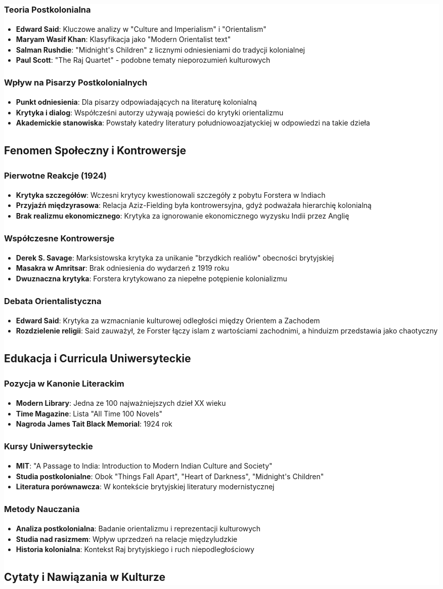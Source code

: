 ### Teoria Postkolonialna
- **Edward Said**: Kluczowe analizy w "Culture and Imperialism" i "Orientalism"
- **Maryam Wasif Khan**: Klasyfikacja jako "Modern Orientalist text"
- **Salman Rushdie**: "Midnight's Children" z licznymi odniesieniami do tradycji kolonialnej
- **Paul Scott**: "The Raj Quartet" - podobne tematy nieporozumień kulturowych

### Wpływ na Pisarzy Postkolonialnych
- **Punkt odniesienia**: Dla pisarzy odpowiadających na literaturę kolonialną
- **Krytyka i dialog**: Współcześni autorzy używają powieści do krytyki orientalizmu
- **Akademickie stanowiska**: Powstały katedry literatury południowoazjatyckiej w odpowiedzi na takie dzieła

## Fenomen Społeczny i Kontrowersje

### Pierwotne Reakcje (1924)
- **Krytyka szczegółów**: Wczesni krytycy kwestionowali szczegóły z pobytu Forstera w Indiach
- **Przyjaźń międzyrasowa**: Relacja Aziz-Fielding była kontrowersyjna, gdyż podważała hierarchię kolonialną
- **Brak realizmu ekonomicznego**: Krytyka za ignorowanie ekonomicznego wyzysku Indii przez Anglię

### Współczesne Kontrowersje
- **Derek S. Savage**: Marksistowska krytyka za unikanie "brzydkich realiów" obecności brytyjskiej
- **Masakra w Amritsar**: Brak odniesienia do wydarzeń z 1919 roku
- **Dwuznaczna krytyka**: Forstera krytykowano za niepełne potępienie kolonializmu

### Debata Orientalistyczna
- **Edward Said**: Krytyka za wzmacnianie kulturowej odległości między Orientem a Zachodem
- **Rozdzielenie religii**: Said zauważył, że Forster łączy islam z wartościami zachodnimi, a hinduizm przedstawia jako chaotyczny

## Edukacja i Curricula Uniwersyteckie

### Pozycja w Kanonie Literackim
- **Modern Library**: Jedna ze 100 najważniejszych dzieł XX wieku
- **Time Magazine**: Lista "All Time 100 Novels"
- **Nagroda James Tait Black Memorial**: 1924 rok

### Kursy Uniwersyteckie
- **MIT**: "A Passage to India: Introduction to Modern Indian Culture and Society"
- **Studia postkolonialne**: Obok "Things Fall Apart", "Heart of Darkness", "Midnight's Children"
- **Literatura porównawcza**: W kontekście brytyjskiej literatury modernistycznej

### Metody Nauczania
- **Analiza postkolonialna**: Badanie orientalizmu i reprezentacji kulturowych
- **Studia nad rasizmem**: Wpływ uprzedzeń na relacje międzyludzkie
- **Historia kolonialna**: Kontekst Raj brytyjskiego i ruch niepodległościowy

## Cytaty i Nawiązania w Kulturze
